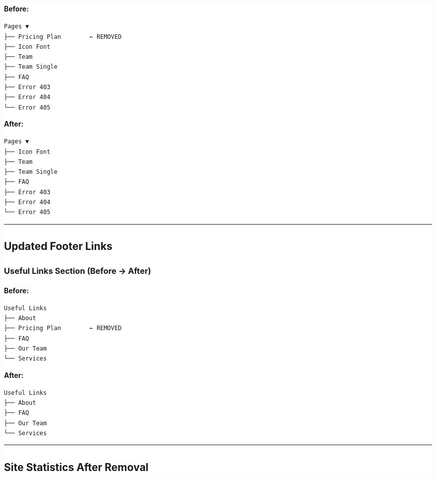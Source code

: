 **Before:**
```
Pages ▼
├── Pricing Plan        ← REMOVED
├── Icon Font
├── Team
├── Team Single
├── FAQ
├── Error 403
├── Error 404
└── Error 405
```

**After:**
```
Pages ▼
├── Icon Font
├── Team
├── Team Single
├── FAQ
├── Error 403
├── Error 404
└── Error 405
```

---

## Updated Footer Links

### Useful Links Section (Before → After)

**Before:**
```
Useful Links
├── About
├── Pricing Plan        ← REMOVED
├── FAQ
├── Our Team
└── Services
```

**After:**
```
Useful Links
├── About
├── FAQ
├── Our Team
└── Services
```

---

## Site Statistics After Removal
